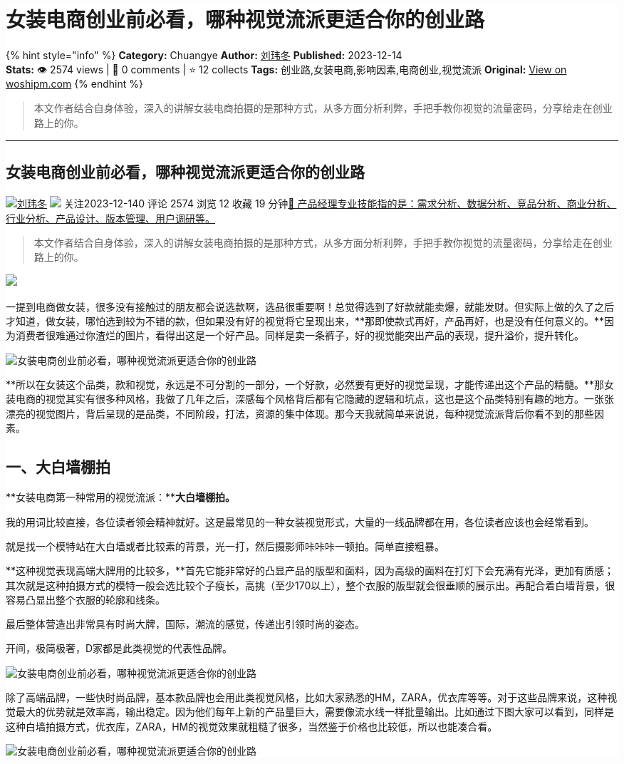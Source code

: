 # 女装电商创业前必看，哪种视觉流派更适合你的创业路
{% hint style="info" %}
**Category:** Chuangye
**Author:** [刘玮冬](https://www.woshipm.com/u/55434)
**Published:** 2023-12-14  
**Stats:** 👁️ 2574 views | 💬 0 comments | ⭐ 12 collects
**Tags:** 创业路,女装电商,影响因素,电商创业,视觉流派
**Original:** [View on woshipm.com](https://www.woshipm.com/chuangye/5959195.html)
{% endhint %}
> 本文作者结合自身体验，深入的讲解女装电商拍摄的是那种方式，从多方面分析利弊，手把手教你视觉的流量密码，分享给走在创业路上的你。

---

## 女装电商创业前必看，哪种视觉流派更适合你的创业路

[![](https://image.woshipm.com/wp-files/2015/10/66662.jpg!/both/72x72)](https://www.woshipm.com/u/55434)[刘玮冬](https://www.woshipm.com/u/55434) ![](https://static.woshipm.com/tag/1121_1@2x.png) 关注2023-12-140 评论 2574 浏览 12 收藏 19 分钟[🔗 产品经理专业技能指的是：需求分析、数据分析、竞品分析、商业分析、行业分析、产品设计、版本管理、用户调研等。](https://ke.qidianla.com/courses/90pm)

> 本文作者结合自身体验，深入的讲解女装电商拍摄的是那种方式，从多方面分析利弊，手把手教你视觉的流量密码，分享给走在创业路上的你。

![](https://image.woshipm.com/2023/04/14/f9ab8078-da8d-11ed-aeb8-00163e0b5ff3.jpg)

一提到电商做女装，很多没有接触过的朋友都会说选款啊，选品很重要啊！总觉得选到了好款就能卖爆，就能发财。但实际上做的久了之后才知道，做女装，哪怕选到较为不错的款，但如果没有好的视觉将它呈现出来，**那即使款式再好，产品再好，也是没有任何意义的。**因为消费者很难通过你渣烂的图片，看得出这是一个好产品。同样是卖一条裤子，好的视觉能突出产品的表现，提升溢价，提升转化。

![女装电商创业前必看，哪种视觉流派更适合你的创业路](https://image.yunyingpai.com/wp/2023/12/jm7WzeFgE6Of9ujsfBQH.jpeg)

**所以在女装这个品类，款和视觉，永远是不可分割的一部分，一个好款，必然要有更好的视觉呈现，才能传递出这个产品的精髓。**那女装电商的视觉其实有很多种风格，我做了几年之后，深感每个风格背后都有它隐藏的逻辑和坑点，这也是这个品类特别有趣的地方。一张张漂亮的视觉图片，背后呈现的是品类，不同阶段，打法，资源的集中体现。那今天我就简单来说说，每种视觉流派背后你看不到的那些因素。

## 一、大白墙棚拍

**女装电商第一种常用的视觉流派：****大白墙棚拍。**

我的用词比较直接，各位读者领会精神就好。这是最常见的一种女装视觉形式，大量的一线品牌都在用，各位读者应该也会经常看到。

就是找一个模特站在大白墙或者比较素的背景，光一打，然后摄影师咔咔咔一顿拍。简单直接粗暴。

**这种视觉表现高端大牌用的比较多，**首先它能非常好的凸显产品的版型和面料，因为高级的面料在打灯下会充满有光泽，更加有质感；其次就是这种拍摄方式的模特一般会选比较个子瘦长，高挑（至少170以上），整个衣服的版型就会很垂顺的展示出。再配合着白墙背景，很容易凸显出整个衣服的轮廓和线条。

最后整体营造出非常具有时尚大牌，国际，潮流的感觉，传递出引领时尚的姿态。

开间，极简极奢，D家都是此类视觉的代表性品牌。

![女装电商创业前必看，哪种视觉流派更适合你的创业路](https://image.yunyingpai.com/wp/2023/12/LooBtNLptR3hnD60v7PD.jpeg)

除了高端品牌，一些快时尚品牌，基本款品牌也会用此类视觉风格，比如大家熟悉的HM，ZARA，优衣库等等。对于这些品牌来说，这种视觉最大的优势就是效率高，输出稳定。因为他们每年上新的产品量巨大，需要像流水线一样批量输出。比如通过下图大家可以看到，同样是这种白墙拍摄方式，优衣库，ZARA，HM的视觉效果就粗糙了很多，当然鉴于价格也比较低，所以也能凑合看。

![女装电商创业前必看，哪种视觉流派更适合你的创业路](https://image.yunyingpai.com/wp/2023/12/KHlYVH31R2rV8d75L3GZ.jpeg)

